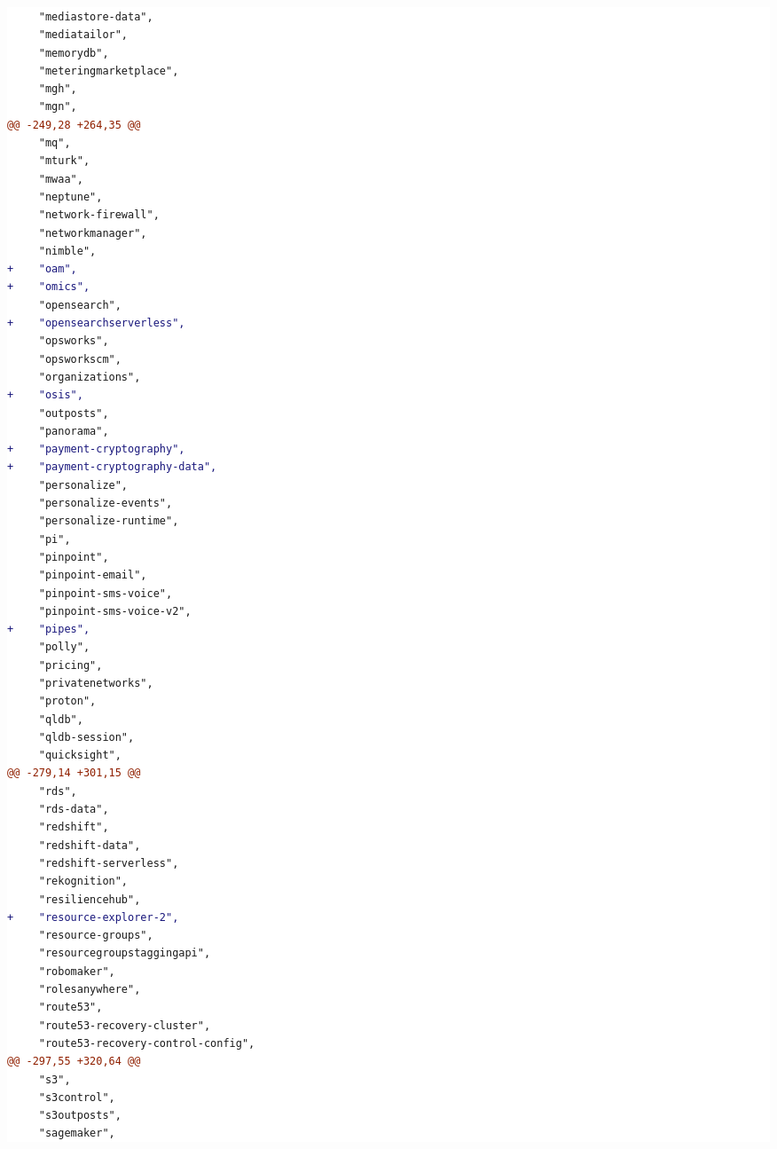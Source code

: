 ```diff
     "mediastore-data",
     "mediatailor",
     "memorydb",
     "meteringmarketplace",
     "mgh",
     "mgn",
@@ -249,28 +264,35 @@
     "mq",
     "mturk",
     "mwaa",
     "neptune",
     "network-firewall",
     "networkmanager",
     "nimble",
+    "oam",
+    "omics",
     "opensearch",
+    "opensearchserverless",
     "opsworks",
     "opsworkscm",
     "organizations",
+    "osis",
     "outposts",
     "panorama",
+    "payment-cryptography",
+    "payment-cryptography-data",
     "personalize",
     "personalize-events",
     "personalize-runtime",
     "pi",
     "pinpoint",
     "pinpoint-email",
     "pinpoint-sms-voice",
     "pinpoint-sms-voice-v2",
+    "pipes",
     "polly",
     "pricing",
     "privatenetworks",
     "proton",
     "qldb",
     "qldb-session",
     "quicksight",
@@ -279,14 +301,15 @@
     "rds",
     "rds-data",
     "redshift",
     "redshift-data",
     "redshift-serverless",
     "rekognition",
     "resiliencehub",
+    "resource-explorer-2",
     "resource-groups",
     "resourcegroupstaggingapi",
     "robomaker",
     "rolesanywhere",
     "route53",
     "route53-recovery-cluster",
     "route53-recovery-control-config",
@@ -297,55 +320,64 @@
     "s3",
     "s3control",
     "s3outposts",
     "sagemaker",
```